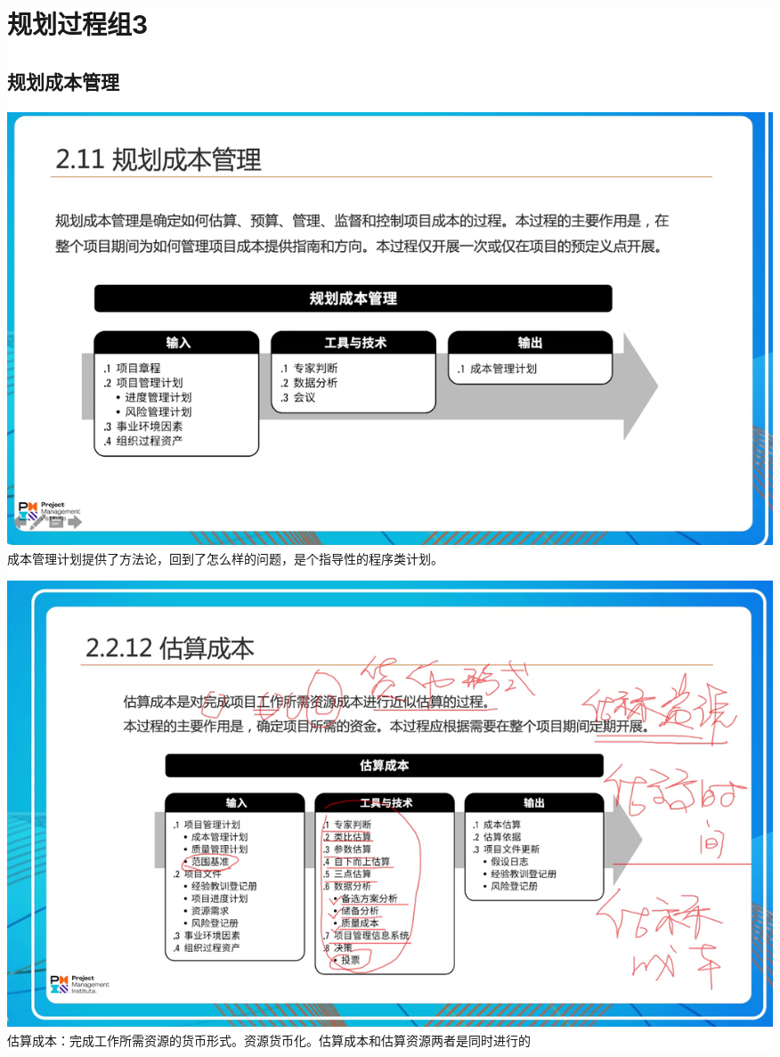 # 规划过程组3
## 规划成本管理
![规划成本管理](image-36.png)
成本管理计划提供了方法论，回到了怎么样的问题，是个指导性的程序类计划。


![估算成本](image-37.png)
估算成本：完成工作所需资源的货币形式。资源货币化。估算成本和估算资源两者是同时进行的
